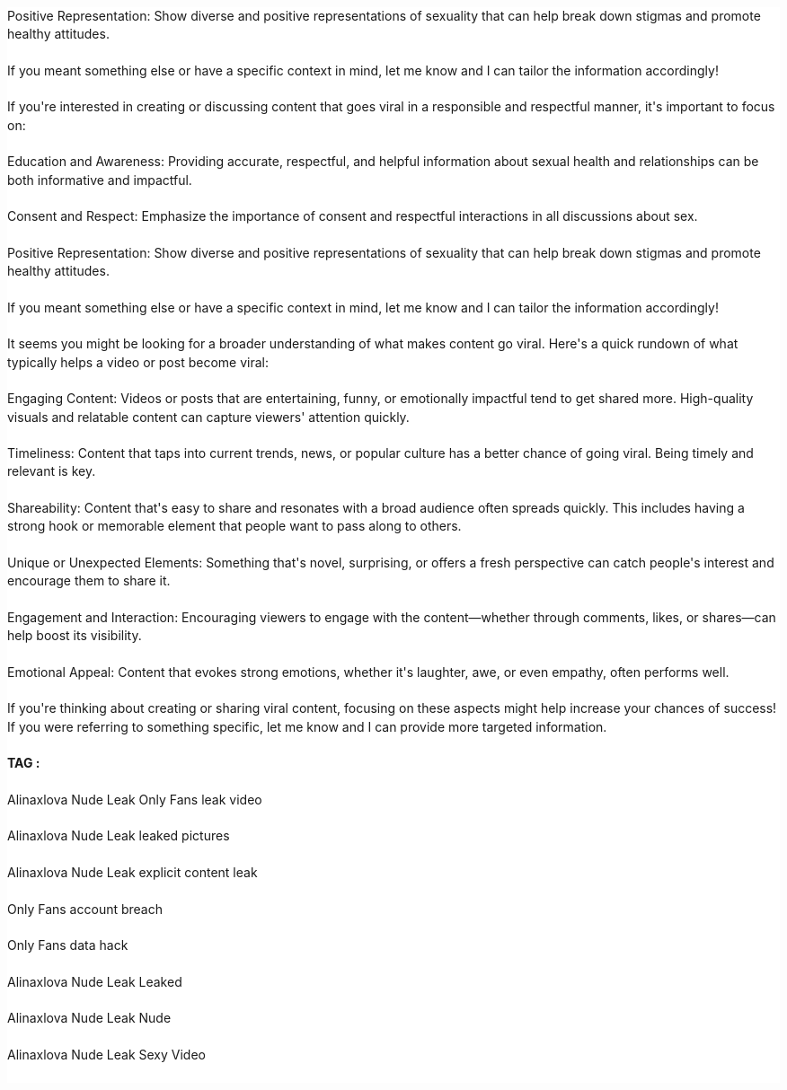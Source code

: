 Positive Representation: Show diverse and positive representations of sexuality that can help break down stigmas and promote healthy attitudes.
<br><br>
If you meant something else or have a specific context in mind, let me know and I can tailor the information accordingly!
<br><br>
If you're interested in creating or discussing content that goes viral in a responsible and respectful manner, it's important to focus on:
<br><br>
Education and Awareness: Providing accurate, respectful, and helpful information about sexual health and relationships can be both informative and impactful.
<br><br>
Consent and Respect: Emphasize the importance of consent and respectful interactions in all discussions about sex.
<br><br>
Positive Representation: Show diverse and positive representations of sexuality that can help break down stigmas and promote healthy attitudes.
<br><br>
If you meant something else or have a specific context in mind, let me know and I can tailor the information accordingly!
<br><br>
It seems you might be looking for a broader understanding of what makes content go viral. Here's a quick rundown of what typically helps a video or post become viral:
<br><br>
Engaging Content: Videos or posts that are entertaining, funny, or emotionally impactful tend to get shared more. High-quality visuals and relatable content can capture viewers' attention quickly.
<br><br>
Timeliness: Content that taps into current trends, news, or popular culture has a better chance of going viral. Being timely and relevant is key.
<br><br>
Shareability: Content that's easy to share and resonates with a broad audience often spreads quickly. This includes having a strong hook or memorable element that people want to pass along to others.
<br><br>
Unique or Unexpected Elements: Something that's novel, surprising, or offers a fresh perspective can catch people's interest and encourage them to share it.
<br><br>
Engagement and Interaction: Encouraging viewers to engage with the content—whether through comments, likes, or shares—can help boost its visibility.
<br><br>
Emotional Appeal: Content that evokes strong emotions, whether it's laughter, awe, or even empathy, often performs well.
<br><br>
If you're thinking about creating or sharing viral content, focusing on these aspects might help increase your chances of success! If you were referring to something specific, let me know and I can provide more targeted information.
<br><br>
<strong>TAG :</strong>
<br><br>
Alinaxlova Nude Leak Only Fans leak video
<br><br>
Alinaxlova Nude Leak leaked pictures
<br><br>
Alinaxlova Nude Leak explicit content leak
<br><br>
Only Fans account breach
<br><br>
Only Fans data hack
<br><br>
Alinaxlova Nude Leak Leaked
<br><br>
Alinaxlova Nude Leak Nude
<br><br>
Alinaxlova Nude Leak Sexy Video
<br><br>